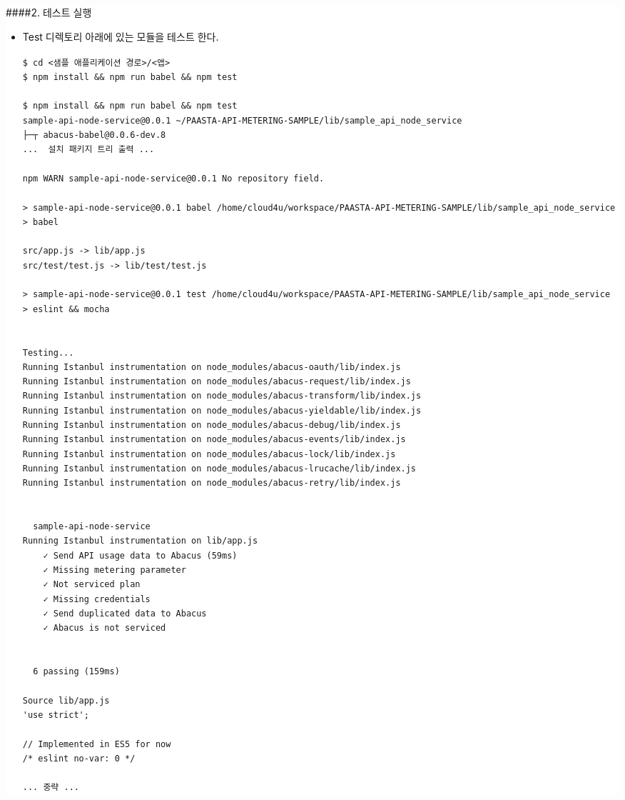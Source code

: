 
####2.  테스트 실행

-   Test 디렉토리 아래에 있는 모듈을 테스트 한다.

		$ cd <샘플 애플리케이션 경로>/<앱>
		$ npm install && npm run babel && npm test
		
		$ npm install && npm run babel && npm test
		sample-api-node-service@0.0.1 ~/PAASTA-API-METERING-SAMPLE/lib/sample_api_node_service
		├─┬ abacus-babel@0.0.6-dev.8 
		...  설치 패키지 트리 출력 ...
		
		npm WARN sample-api-node-service@0.0.1 No repository field.
		
		> sample-api-node-service@0.0.1 babel /home/cloud4u/workspace/PAASTA-API-METERING-SAMPLE/lib/sample_api_node_service
		> babel
		
		src/app.js -> lib/app.js
		src/test/test.js -> lib/test/test.js
		
		> sample-api-node-service@0.0.1 test /home/cloud4u/workspace/PAASTA-API-METERING-SAMPLE/lib/sample_api_node_service
		> eslint && mocha
		
		
		Testing...
		Running Istanbul instrumentation on node_modules/abacus-oauth/lib/index.js
		Running Istanbul instrumentation on node_modules/abacus-request/lib/index.js
		Running Istanbul instrumentation on node_modules/abacus-transform/lib/index.js
		Running Istanbul instrumentation on node_modules/abacus-yieldable/lib/index.js
		Running Istanbul instrumentation on node_modules/abacus-debug/lib/index.js
		Running Istanbul instrumentation on node_modules/abacus-events/lib/index.js
		Running Istanbul instrumentation on node_modules/abacus-lock/lib/index.js
		Running Istanbul instrumentation on node_modules/abacus-lrucache/lib/index.js
		Running Istanbul instrumentation on node_modules/abacus-retry/lib/index.js
		
		
		  sample-api-node-service
		Running Istanbul instrumentation on lib/app.js
		    ✓ Send API usage data to Abacus (59ms)
		    ✓ Missing metering parameter
		    ✓ Not serviced plan
		    ✓ Missing credentials
		    ✓ Send duplicated data to Abacus
		    ✓ Abacus is not serviced
		
		
		  6 passing (159ms)
		
		Source lib/app.js
		'use strict';
		
		// Implemented in ES5 for now
		/* eslint no-var: 0 */
		
		... 중략 ...
		
